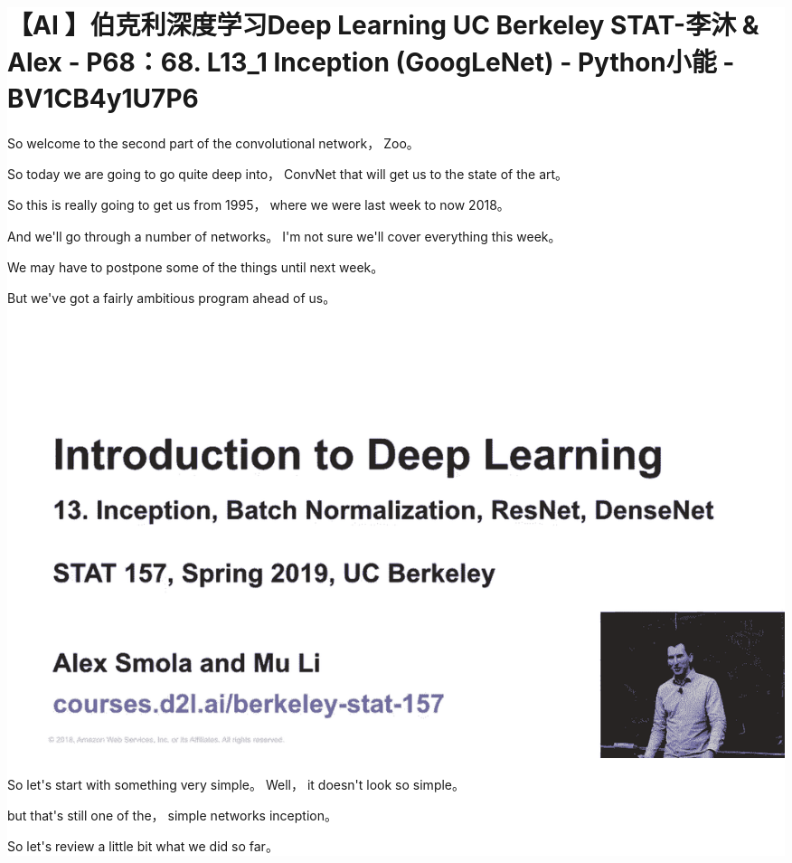 # 【AI 】伯克利深度学习Deep Learning UC Berkeley STAT-李沐 & Alex - P68：68. L13_1 Inception (GoogLeNet) - Python小能 - BV1CB4y1U7P6

 So welcome to the second part of the convolutional network， Zoo。

 So today we are going to go quite deep into， ConvNet that will get us to the state of the art。

 So this is really going to get us from 1995， where we were last week to now 2018。

 And we'll go through a number of networks。 I'm not sure we'll cover everything this week。

 We may have to postpone some of the things until next week。

 But we've got a fairly ambitious program ahead of us。



![](img/f57f0863d1c95cd73b1e143121f6ca35_1.png)

 So let's start with something very simple。 Well， it doesn't look so simple。

 but that's still one of the， simple networks inception。

 So let's review a little bit what we did so far。
